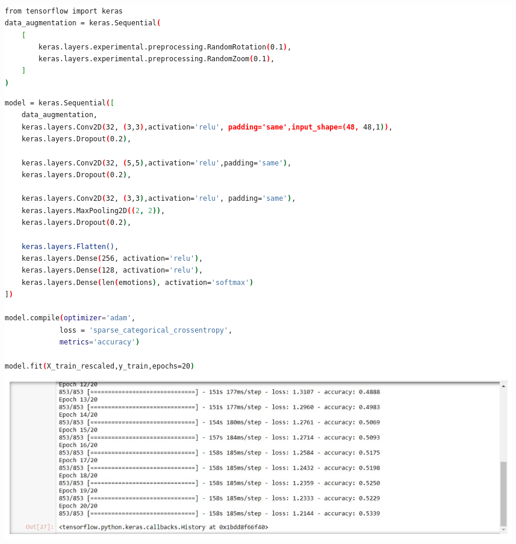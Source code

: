 ```bash
from tensorflow import keras
data_augmentation = keras.Sequential(
    [
        keras.layers.experimental.preprocessing.RandomRotation(0.1),
        keras.layers.experimental.preprocessing.RandomZoom(0.1),
    ]
)
```

```bash
model = keras.Sequential([
    data_augmentation,
    keras.layers.Conv2D(32, (3,3),activation='relu', padding='same',input_shape=(48, 48,1)),
    keras.layers.Dropout(0.2),
    
    keras.layers.Conv2D(32, (5,5),activation='relu',padding='same'),
    keras.layers.Dropout(0.2),
    
    keras.layers.Conv2D(32, (3,3),activation='relu', padding='same'),
    keras.layers.MaxPooling2D((2, 2)),
    keras.layers.Dropout(0.2),

    keras.layers.Flatten(),
    keras.layers.Dense(256, activation='relu'),
    keras.layers.Dense(128, activation='relu'),
    keras.layers.Dense(len(emotions), activation='softmax')
])

model.compile(optimizer='adam',
             loss = 'sparse_categorical_crossentropy',
             metrics='accuracy')

model.fit(X_train_rescaled,y_train,epochs=20)
```

<div align="center">
  <img height="60%" src="https://github.com/CEMK-SKR/Face_Emotion_Detector/blob/main/Documentation/screenshots/4.jpg?raw=true"/>
</div>
